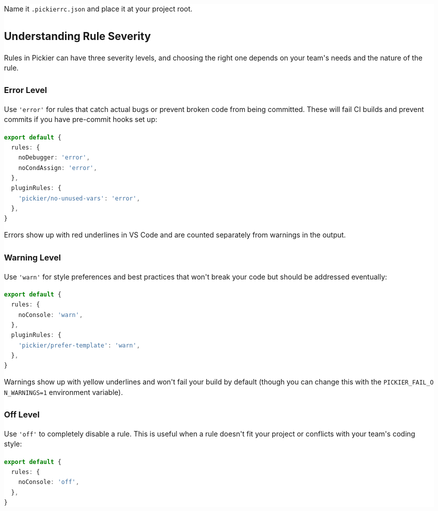Name it `.pickierrc.json` and place it at your project root.

## Understanding Rule Severity

Rules in Pickier can have three severity levels, and choosing the right one depends on your team's needs and the nature of the rule.

### Error Level

Use `'error'` for rules that catch actual bugs or prevent broken code from being committed. These will fail CI builds and prevent commits if you have pre-commit hooks set up:

```ts
export default {
  rules: {
    noDebugger: 'error',
    noCondAssign: 'error',
  },
  pluginRules: {
    'pickier/no-unused-vars': 'error',
  },
}
```

Errors show up with red underlines in VS Code and are counted separately from warnings in the output.

### Warning Level

Use `'warn'` for style preferences and best practices that won't break your code but should be addressed eventually:

```ts
export default {
  rules: {
    noConsole: 'warn',
  },
  pluginRules: {
    'pickier/prefer-template': 'warn',
  },
}
```

Warnings show up with yellow underlines and won't fail your build by default (though you can change this with the `PICKIER_FAIL_ON_WARNINGS=1` environment variable).

### Off Level

Use `'off'` to completely disable a rule. This is useful when a rule doesn't fit your project or conflicts with your team's coding style:

```ts
export default {
  rules: {
    noConsole: 'off',
  },
}
```
